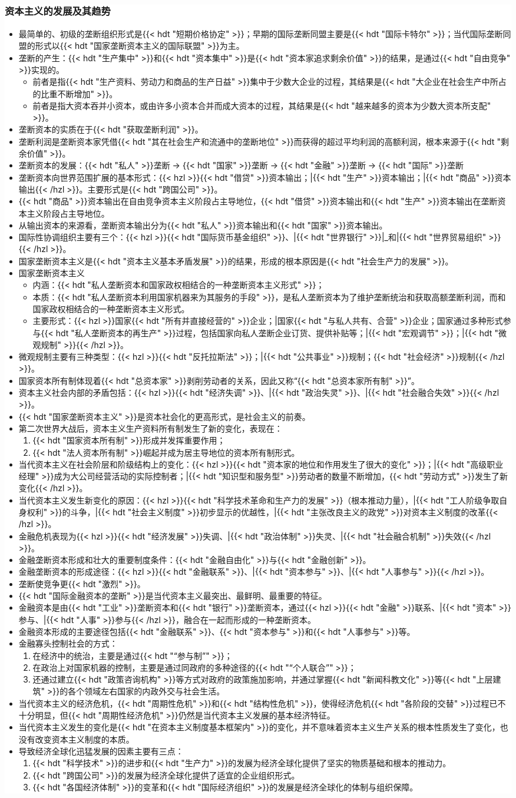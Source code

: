 
### 资本主义的发展及其趋势

- 最简单的、初级的垄断组织形式是{{< hdt "短期价格协定" >}}；早期的国际垄断同盟主要是{{< hdt "国际卡特尔" >}}；当代国际垄断同盟的形式以{{< hdt "国家垄断资本主义的国际联盟" >}}为主。
- 垄断的产生：{{< hdt "生产集中" >}}和{{< hdt "资本集中" >}}是{{< hdt "资本家追求剩余价值" >}}的结果，是通过{{< hdt "自由竞争" >}}实现的。
    - 前者是指{{< hdt "生产资料、劳动力和商品的生产日益" >}}集中于少数大企业的过程，其结果是{{< hdt "大企业在社会生产中所占的比重不断增加" >}}。
    - 前者是指大资本吞并小资本，或由许多小资本合并而成大资本的过程，其结果是{{< hdt "越来越多的资本为少数大资本所支配" >}}。
- 垄断资本的实质在于{{< hdt "获取垄断利润" >}}。
- 垄断利润是垄断资本家凭借{{< hdt "其在社会生产和流通中的垄断地位" >}}而获得的超过平均利润的高额利润，根本来源于{{< hdt "剩余价值" >}}。
- 垄断资本的发展：{{< hdt "私人" >}}垄断 → {{< hdt "国家" >}}垄断 → {{< hdt "金融" >}}垄断 → {{< hdt "国际" >}}垄断
- 垄断资本向世界范围扩展的基本形式：{{< hzl >}}{{< hdt "借贷" >}}资本输出；|{{< hdt "生产" >}}资本输出；|{{< hdt "商品" >}}资本输出{{< /hzl >}}。主要形式是{{< hdt "跨国公司" >}}。
- {{< hdt "商品" >}}资本输出在自由竞争资本主义阶段占主导地位，{{< hdt "借贷" >}}资本输出和{{< hdt "生产" >}}资本输出在垄断资本主义阶段占主导地位。
- 从输出资本的来源看，垄断资本输出分为{{< hdt "私人" >}}资本输出和{{< hdt "国家" >}}资本输出。
- 国际性协调组织主要有三个：{{< hzl >}}{{< hdt "国际货币基金组织" >}}、|{{< hdt "世界银行" >}}|_和|{{< hdt "世界贸易组织" >}}{{< /hzl >}}。
- 国家垄断资本主义是{{< hdt "资本主义基本矛盾发展" >}}的结果，形成的根本原因是{{< hdt "社会生产力的发展" >}}。
- 国家垄断资本主义
    - 内涵：{{< hdt "私人垄断资本和国家政权相结合的一种垄断资本主义形式" >}}；
    - 本质：{{< hdt "私人垄断资本利用国家机器来为其服务的手段" >}}，是私人垄断资本为了维护垄断统治和获取高额垄断利润，而和国家政权相结合的一种垄断资本主义形式。
    - 主要形式：{{< hzl >}}国家{{< hdt "所有并直接经营的" >}}企业；|国家{{< hdt "与私人共有、合营" >}}企业；国家通过多种形式参与{{< hdt "私人垄断资本的再生产" >}}过程，包括国家向私人垄断企业订货、提供补贴等；|{{< hdt "宏观调节" >}}；|{{< hdt "微观规制" >}}{{< /hzl >}}。
- 微观规制主要有三种类型：{{< hzl >}}{{< hdt "反托拉斯法" >}}；|{{< hdt "公共事业" >}}规制；{{< hdt "社会经济" >}}规制{{< /hzl >}}。
- 国家资本所有制体现着{{< hdt "总资本家" >}}剥削劳动者的关系，因此又称“{{< hdt "总资本家所有制" >}}”。
- 资本主义社会内部的矛盾包括：{{< hzl >}}{{< hdt "经济失调" >}}、|{{< hdt "政治失灵" >}}、|{{< hdt "社会融合失效" >}}{{< /hzl >}}。
- {{< hdt "国家垄断资本主义" >}}是资本社会化的更高形式，是社会主义的前奏。
- 第二次世界大战后，资本主义生产资料所有制发生了新的变化，表现在：
    1. {{< hdt "国家资本所有制" >}}形成并发挥重要作用；
    2. {{< hdt "法人资本所有制" >}}崛起并成为居主导地位的资本所有制形式。
- 当代资本主义在社会阶层和阶级结构上的变化：{{< hzl >}}{{< hdt "资本家的地位和作用发生了很大的变化" >}}；|{{< hdt "高级职业经理" >}}成为大公司经营活动的实际控制者；|{{< hdt "知识型和服务型" >}}劳动者的数量不断增加，{{< hdt "劳动方式" >}}发生了新变化{{< /hzl >}}。
- 当代资本主义发生新变化的原因：{{< hzl >}}{{< hdt "科学技术革命和生产力的发展" >}}（根本推动力量），|{{< hdt "工人阶级争取自身权利" >}}的斗争，|{{< hdt "社会主义制度" >}}初步显示的优越性，|{{< hdt "主张改良主义的政党" >}}对资本主义制度的改革{{< /hzl >}}。
- 金融危机表现为{{< hzl >}}{{< hdt "经济发展" >}}失调、|{{< hdt "政治体制" >}}失灵、|{{< hdt "社会融合机制" >}}失效{{< /hzl >}}。
- 金融垄断资本形成和壮大的重要制度条件：{{< hdt "金融自由化" >}}与{{< hdt "金融创新" >}}。
- 金融垄断资本的形成途径：{{< hzl >}}{{< hdt "金融联系" >}}、|{{< hdt "资本参与" >}}、|{{< hdt "人事参与" >}}{{< /hzl >}}。
- 垄断使竞争更{{< hdt "激烈" >}}。
- {{< hdt "国际金融资本的垄断" >}}是当代资本主义最突出、最鲜明、最重要的特征。
- 金融资本是由{{< hdt "工业" >}}垄断资本和{{< hdt "银行" >}}垄断资本，通过{{< hzl >}}{{< hdt "金融" >}}联系、|{{< hdt "资本" >}}参与、|{{< hdt "人事" >}}参与{{< /hzl >}}，融合在一起而形成的一种垄断资本。
- 金融资本形成的主要途径包括{{< hdt "金融联系" >}}、{{< hdt "资本参与" >}}和{{< hdt "人事参与" >}}等。
- 金融寡头控制社会的方式：
    1. 在经济中的统治，主要是通过{{< hdt "“参与制”" >}}；
    2. 在政治上对国家机器的控制，主要是通过同政府的多种途径的{{< hdt "“个人联合”" >}}；
    3. 还通过建立{{< hdt "政策咨询机构" >}}等方式对政府的政策施加影响，并通过掌握{{< hdt "新闻科教文化" >}}等{{< hdt "上层建筑" >}}的各个领域左右国家的内政外交与社会生活。
- 当代资本主义的经济危机，{{< hdt "周期性危机" >}}和{{< hdt "结构性危机" >}}，使得经济危机{{< hdt "各阶段的交替" >}}过程已不十分明显，但{{< hdt "周期性经济危机" >}}仍然是当代资本主义发展的基本经济特征。
- 当代资本主义发生的变化是{{< hdt "在资本主义制度基本框架内" >}}的变化，并不意味着资本主义生产关系的根本性质发生了变化，也没有改变资本主义制度的本质。
- 导致经济全球化迅猛发展的因素主要有三点：
    1. {{< hdt "科学技术" >}}的进步和{{< hdt "生产力" >}}的发展为经济全球化提供了坚实的物质基础和根本的推动力。
    2. {{< hdt "跨国公司" >}}的发展为经济全球化提供了适宜的企业组织形式。
    3. {{< hdt "各国经济体制" >}}的变革和{{< hdt "国际经济组织" >}}的发展是经济全球化的体制与组织保障。
